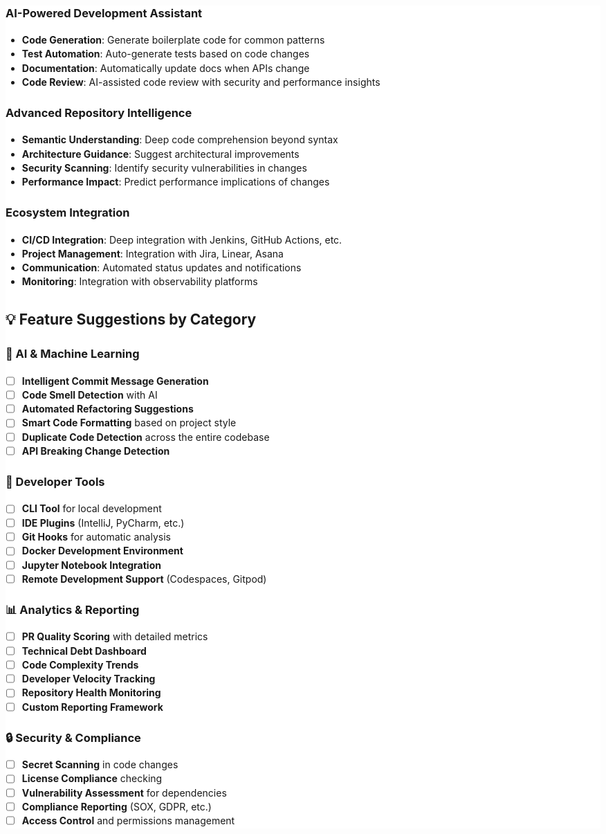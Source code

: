 ### AI-Powered Development Assistant
- **Code Generation**: Generate boilerplate code for common patterns
- **Test Automation**: Auto-generate tests based on code changes
- **Documentation**: Automatically update docs when APIs change
- **Code Review**: AI-assisted code review with security and performance insights

### Advanced Repository Intelligence
- **Semantic Understanding**: Deep code comprehension beyond syntax
- **Architecture Guidance**: Suggest architectural improvements
- **Security Scanning**: Identify security vulnerabilities in changes
- **Performance Impact**: Predict performance implications of changes

### Ecosystem Integration
- **CI/CD Integration**: Deep integration with Jenkins, GitHub Actions, etc.
- **Project Management**: Integration with Jira, Linear, Asana
- **Communication**: Automated status updates and notifications
- **Monitoring**: Integration with observability platforms

## 💡 Feature Suggestions by Category

### 🤖 AI & Machine Learning
- [ ] **Intelligent Commit Message Generation**
- [ ] **Code Smell Detection** with AI
- [ ] **Automated Refactoring Suggestions**
- [ ] **Smart Code Formatting** based on project style
- [ ] **Duplicate Code Detection** across the entire codebase
- [ ] **API Breaking Change Detection**

### 🔧 Developer Tools
- [ ] **CLI Tool** for local development
- [ ] **IDE Plugins** (IntelliJ, PyCharm, etc.)
- [ ] **Git Hooks** for automatic analysis
- [ ] **Docker Development Environment**
- [ ] **Jupyter Notebook Integration**
- [ ] **Remote Development Support** (Codespaces, Gitpod)

### 📊 Analytics & Reporting
- [ ] **PR Quality Scoring** with detailed metrics
- [ ] **Technical Debt Dashboard**
- [ ] **Code Complexity Trends**
- [ ] **Developer Velocity Tracking**
- [ ] **Repository Health Monitoring**
- [ ] **Custom Reporting Framework**

### 🔒 Security & Compliance
- [ ] **Secret Scanning** in code changes
- [ ] **License Compliance** checking
- [ ] **Vulnerability Assessment** for dependencies
- [ ] **Compliance Reporting** (SOX, GDPR, etc.)
- [ ] **Access Control** and permissions management

